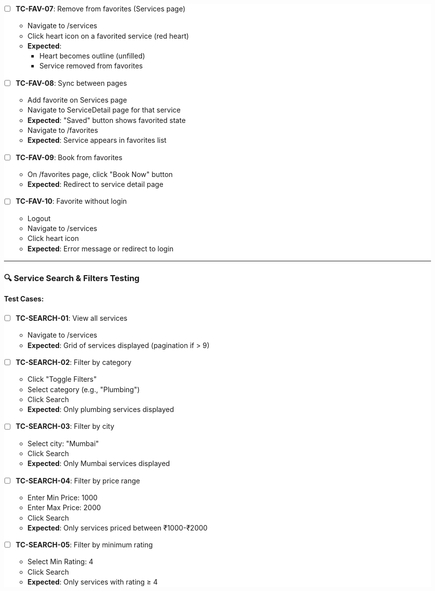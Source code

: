 - [ ] **TC-FAV-07**: Remove from favorites (Services page)
  - Navigate to /services
  - Click heart icon on a favorited service (red heart)
  - **Expected**: 
    - Heart becomes outline (unfilled)
    - Service removed from favorites

- [ ] **TC-FAV-08**: Sync between pages
  - Add favorite on Services page
  - Navigate to ServiceDetail page for that service
  - **Expected**: "Saved" button shows favorited state
  - Navigate to /favorites
  - **Expected**: Service appears in favorites list

- [ ] **TC-FAV-09**: Book from favorites
  - On /favorites page, click "Book Now" button
  - **Expected**: Redirect to service detail page

- [ ] **TC-FAV-10**: Favorite without login
  - Logout
  - Navigate to /services
  - Click heart icon
  - **Expected**: Error message or redirect to login

---

### 🔍 Service Search & Filters Testing

#### Test Cases:
- [ ] **TC-SEARCH-01**: View all services
  - Navigate to /services
  - **Expected**: Grid of services displayed (pagination if > 9)

- [ ] **TC-SEARCH-02**: Filter by category
  - Click "Toggle Filters"
  - Select category (e.g., "Plumbing")
  - Click Search
  - **Expected**: Only plumbing services displayed

- [ ] **TC-SEARCH-03**: Filter by city
  - Select city: "Mumbai"
  - Click Search
  - **Expected**: Only Mumbai services displayed

- [ ] **TC-SEARCH-04**: Filter by price range
  - Enter Min Price: 1000
  - Enter Max Price: 2000
  - Click Search
  - **Expected**: Only services priced between ₹1000-₹2000

- [ ] **TC-SEARCH-05**: Filter by minimum rating
  - Select Min Rating: 4
  - Click Search
  - **Expected**: Only services with rating ≥ 4
